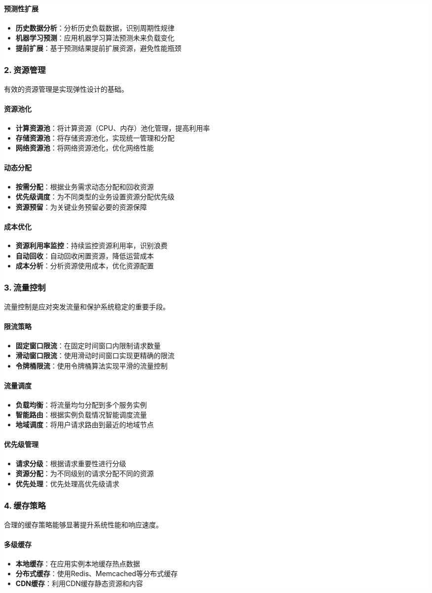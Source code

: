 #### 预测性扩展
- **历史数据分析**：分析历史负载数据，识别周期性规律
- **机器学习预测**：应用机器学习算法预测未来负载变化
- **提前扩展**：基于预测结果提前扩展资源，避免性能瓶颈

### 2. 资源管理

有效的资源管理是实现弹性设计的基础。

#### 资源池化
- **计算资源池**：将计算资源（CPU、内存）池化管理，提高利用率
- **存储资源池**：将存储资源池化，实现统一管理和分配
- **网络资源池**：将网络资源池化，优化网络性能

#### 动态分配
- **按需分配**：根据业务需求动态分配和回收资源
- **优先级调度**：为不同类型的业务设置资源分配优先级
- **资源预留**：为关键业务预留必要的资源保障

#### 成本优化
- **资源利用率监控**：持续监控资源利用率，识别浪费
- **自动回收**：自动回收闲置资源，降低运营成本
- **成本分析**：分析资源使用成本，优化资源配置

### 3. 流量控制

流量控制是应对突发流量和保护系统稳定的重要手段。

#### 限流策略
- **固定窗口限流**：在固定时间窗口内限制请求数量
- **滑动窗口限流**：使用滑动时间窗口实现更精确的限流
- **令牌桶限流**：使用令牌桶算法实现平滑的流量控制

#### 流量调度
- **负载均衡**：将流量均匀分配到多个服务实例
- **智能路由**：根据实例负载情况智能调度流量
- **地域调度**：将用户请求路由到最近的地域节点

#### 优先级管理
- **请求分级**：根据请求重要性进行分级
- **资源分配**：为不同级别的请求分配不同的资源
- **优先处理**：优先处理高优先级请求

### 4. 缓存策略

合理的缓存策略能够显著提升系统性能和响应速度。

#### 多级缓存
- **本地缓存**：在应用实例本地缓存热点数据
- **分布式缓存**：使用Redis、Memcached等分布式缓存
- **CDN缓存**：利用CDN缓存静态资源和内容
